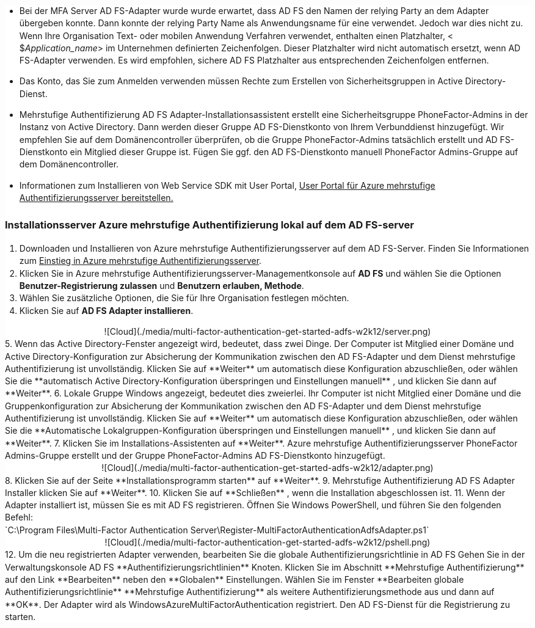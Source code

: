 - Bei der MFA Server AD FS-Adapter wurde wurde erwartet, dass AD FS den Namen der relying Party an dem Adapter übergeben konnte. Dann konnte der relying Party Name als Anwendungsname für eine verwendet. Jedoch war dies nicht zu. Wenn Ihre Organisation Text- oder mobilen Anwendung Verfahren verwendet, enthalten einen Platzhalter, < $*Application_name*> im Unternehmen definierten Zeichenfolgen. Dieser Platzhalter wird nicht automatisch ersetzt, wenn AD FS-Adapter verwenden. Es wird empfohlen, sichere AD FS Platzhalter aus entsprechenden Zeichenfolgen entfernen.

- Das Konto, das Sie zum Anmelden verwenden müssen Rechte zum Erstellen von Sicherheitsgruppen in Active Directory-Dienst.

- Mehrstufige Authentifizierung AD FS Adapter-Installationsassistent erstellt eine Sicherheitsgruppe PhoneFactor-Admins in der Instanz von Active Directory. Dann werden dieser Gruppe AD FS-Dienstkonto von Ihrem Verbunddienst hinzugefügt. Wir empfehlen Sie auf dem Domänencontroller überprüfen, ob die Gruppe PhoneFactor-Admins tatsächlich erstellt und AD FS-Dienstkonto ein Mitglied dieser Gruppe ist. Fügen Sie ggf. den AD FS-Dienstkonto manuell PhoneFactor Admins-Gruppe auf dem Domänencontroller.

- Informationen zum Installieren von Web Service SDK mit User Portal, [User Portal für Azure mehrstufige Authentifizierungsserver bereitstellen.](multi-factor-authentication-get-started-portal.md)


### <a name="install-azure-multi-factor-authentication-server-locally-on-the-ad-fs-server"></a>Installationsserver Azure mehrstufige Authentifizierung lokal auf dem AD FS-server

1. Downloaden und Installieren von Azure mehrstufige Authentifizierungsserver auf dem AD FS-Server. Finden Sie Informationen zum [Einstieg in Azure mehrstufige Authentifizierungsserver](multi-factor-authentication-get-started-server.md).
2. Klicken Sie in Azure mehrstufige Authentifizierungsserver-Managementkonsole auf **AD FS** und wählen Sie die Optionen **Benutzer-Registrierung zulassen** und **Benutzern erlauben, Methode**.
3. Wählen Sie zusätzliche Optionen, die Sie für Ihre Organisation festlegen möchten.
4. Klicken Sie auf **AD FS Adapter installieren**.
<center>![Cloud](./media/multi-factor-authentication-get-started-adfs-w2k12/server.png)</center>
5. Wenn das Active Directory-Fenster angezeigt wird, bedeutet, dass zwei Dinge. Der Computer ist Mitglied einer Domäne und Active Directory-Konfiguration zur Absicherung der Kommunikation zwischen den AD FS-Adapter und dem Dienst mehrstufige Authentifizierung ist unvollständig. Klicken Sie auf **Weiter** um automatisch diese Konfiguration abzuschließen, oder wählen Sie die **automatisch Active Directory-Konfiguration überspringen und Einstellungen manuell** , und klicken Sie dann auf **Weiter**.
6. Lokale Gruppe Windows angezeigt, bedeutet dies zweierlei. Ihr Computer ist nicht Mitglied einer Domäne und die Gruppenkonfiguration zur Absicherung der Kommunikation zwischen den AD FS-Adapter und dem Dienst mehrstufige Authentifizierung ist unvollständig. Klicken Sie auf **Weiter** um automatisch diese Konfiguration abzuschließen, oder wählen Sie die **Automatische Lokalgruppen-Konfiguration überspringen und Einstellungen manuell** , und klicken Sie dann auf **Weiter**.
7. Klicken Sie im Installations-Assistenten auf **Weiter**. Azure mehrstufige Authentifizierungsserver PhoneFactor Admins-Gruppe erstellt und der Gruppe PhoneFactor-Admins AD FS-Dienstkonto hinzugefügt.
<center>![Cloud](./media/multi-factor-authentication-get-started-adfs-w2k12/adapter.png)</center>
8. Klicken Sie auf der Seite **Installationsprogramm starten** auf **Weiter**.
9. Mehrstufige Authentifizierung AD FS Adapter Installer klicken Sie auf **Weiter**.
10. Klicken Sie auf **Schließen** , wenn die Installation abgeschlossen ist.
11. Wenn der Adapter installiert ist, müssen Sie es mit AD FS registrieren. Öffnen Sie Windows PowerShell, und führen Sie den folgenden Befehl:<br>
    `C:\Program Files\Multi-Factor Authentication Server\Register-MultiFactorAuthenticationAdfsAdapter.ps1`
   <center>![Cloud](./media/multi-factor-authentication-get-started-adfs-w2k12/pshell.png)</center>
12. Um die neu registrierten Adapter verwenden, bearbeiten Sie die globale Authentifizierungsrichtlinie in AD FS Gehen Sie in der Verwaltungskonsole AD FS **Authentifizierungsrichtlinien** Knoten. Klicken Sie im Abschnitt **Mehrstufige Authentifizierung** auf den Link **Bearbeiten** neben den **Globalen** Einstellungen. Wählen Sie im Fenster **Bearbeiten globale Authentifizierungsrichtlinie** **Mehrstufige Authentifizierung** als weitere Authentifizierungsmethode aus und dann auf **OK**. Der Adapter wird als WindowsAzureMultiFactorAuthentication registriert. Den AD FS-Dienst für die Registrierung zu starten.
